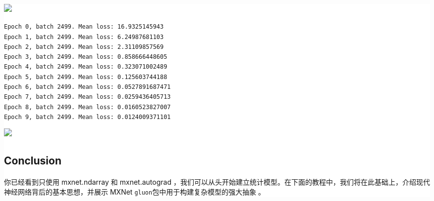 ![](http://gluon.mxnet.io/_images/chapter02_supervised-learning_linear-regression-scratch_34_0.png)

```
Epoch 0, batch 2499. Mean loss: 16.9325145943
Epoch 1, batch 2499. Mean loss: 6.24987681103
Epoch 2, batch 2499. Mean loss: 2.31109857569
Epoch 3, batch 2499. Mean loss: 0.858666448605
Epoch 4, batch 2499. Mean loss: 0.323071002489
Epoch 5, batch 2499. Mean loss: 0.125603744188
Epoch 6, batch 2499. Mean loss: 0.0527891687471
Epoch 7, batch 2499. Mean loss: 0.0259436405713
Epoch 8, batch 2499. Mean loss: 0.0160523827007
Epoch 9, batch 2499. Mean loss: 0.0124009371101
```

![](http://gluon.mxnet.io/_images/chapter02_supervised-learning_linear-regression-scratch_34_2.png)

## Conclusion

你已经看到只使用 mxnet.ndarray 和 mxnet.autograd ，我们可以从头开始建立统计模型。在下面的教程中，我们将在此基础上，介绍现代神经网络背后的基本思想，并展示 MXNet `gluon`包中用于构建复杂模型的强大抽象 。

